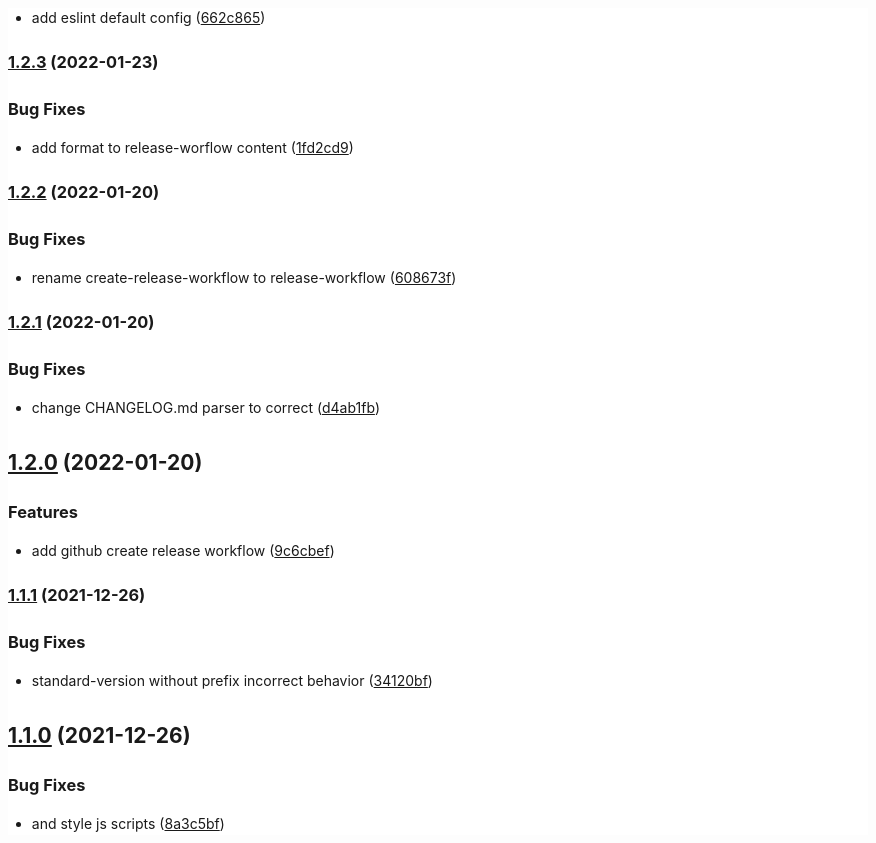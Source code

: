 - add eslint default config ([662c865](https://github.com/allohamora/cli/commit/662c8657701a35255bca566fe5b40eb21bbde150))

### [1.2.3](https://github.com/allohamora/cli/compare/1.2.2...1.2.3) (2022-01-23)

### Bug Fixes

- add format to release-worflow content ([1fd2cd9](https://github.com/allohamora/cli/commit/1fd2cd926ed406faf084ee60c268306a06e7697c))

### [1.2.2](https://github.com/allohamora/cli/compare/1.2.1...1.2.2) (2022-01-20)

### Bug Fixes

- rename create-release-workflow to release-workflow ([608673f](https://github.com/allohamora/cli/commit/608673f1201418e82ea9cb8c6cbfeb88c4fdcae4))

### [1.2.1](https://github.com/allohamora/cli/compare/1.2.0...1.2.1) (2022-01-20)

### Bug Fixes

- change CHANGELOG.md parser to correct ([d4ab1fb](https://github.com/allohamora/cli/commit/d4ab1fb8b8d7b5c835ab81d2a69380b06b1da4b5))

## [1.2.0](https://github.com/allohamora/cli/compare/1.1.1...1.2.0) (2022-01-20)

### Features

- add github create release workflow ([9c6cbef](https://github.com/allohamora/cli/commit/9c6cbefa2fb3a451094f7d57a17fa9396593f650))

### [1.1.1](https://github.com/allohamora/cli/compare/1.1.0...1.1.1) (2021-12-26)

### Bug Fixes

- standard-version without prefix incorrect behavior ([34120bf](https://github.com/allohamora/cli/commit/34120bf3a722106a0eefda2b8f69169072ac5d69))

## [1.1.0](https://github.com/allohamora/cli/compare/1.0.0...1.1.0) (2021-12-26)

### Bug Fixes

- and style js scripts ([8a3c5bf](https://github.com/allohamora/cli/commit/8a3c5bf9460fbb555c2266b396bd3a856b0ababe))
